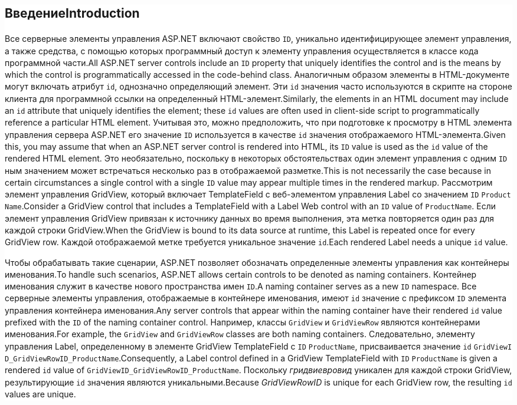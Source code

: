 ## <a name="introduction"></a><span data-ttu-id="c6a25-109">Введение</span><span class="sxs-lookup"><span data-stu-id="c6a25-109">Introduction</span></span>

<span data-ttu-id="c6a25-110">Все серверные элементы управления ASP.NET включают свойство `ID`, уникально идентифицирующее элемент управления, а также средства, с помощью которых программный доступ к элементу управления осуществляется в классе кода программной части.</span><span class="sxs-lookup"><span data-stu-id="c6a25-110">All ASP.NET server controls include an `ID` property that uniquely identifies the control and is the means by which the control is programmatically accessed in the code-behind class.</span></span> <span data-ttu-id="c6a25-111">Аналогичным образом элементы в HTML-документе могут включать атрибут `id`, однозначно определяющий элемент. Эти `id` значения часто используются в скрипте на стороне клиента для программной ссылки на определенный HTML-элемент.</span><span class="sxs-lookup"><span data-stu-id="c6a25-111">Similarly, the elements in an HTML document may include an `id` attribute that uniquely identifies the element; these `id` values are often used in client-side script to programmatically reference a particular HTML element.</span></span> <span data-ttu-id="c6a25-112">Учитывая это, можно предположить, что при подготовке к просмотру в HTML элемента управления сервера ASP.NET его значение `ID` используется в качестве `id` значения отображаемого HTML-элемента.</span><span class="sxs-lookup"><span data-stu-id="c6a25-112">Given this, you may assume that when an ASP.NET server control is rendered into HTML, its `ID` value is used as the `id` value of the rendered HTML element.</span></span> <span data-ttu-id="c6a25-113">Это необязательно, поскольку в некоторых обстоятельствах один элемент управления с одним `ID`ным значением может встречаться несколько раз в отображаемой разметке.</span><span class="sxs-lookup"><span data-stu-id="c6a25-113">This is not necessarily the case because in certain circumstances a single control with a single `ID` value may appear multiple times in the rendered markup.</span></span> <span data-ttu-id="c6a25-114">Рассмотрим элемент управления GridView, который включает TemplateField с веб-элементом управления Label со значением `ID` `ProductName`.</span><span class="sxs-lookup"><span data-stu-id="c6a25-114">Consider a GridView control that includes a TemplateField with a Label Web control with an `ID` value of `ProductName`.</span></span> <span data-ttu-id="c6a25-115">Если элемент управления GridView привязан к источнику данных во время выполнения, эта метка повторяется один раз для каждой строки GridView.</span><span class="sxs-lookup"><span data-stu-id="c6a25-115">When the GridView is bound to its data source at runtime, this Label is repeated once for every GridView row.</span></span> <span data-ttu-id="c6a25-116">Каждой отображаемой метке требуется уникальное значение `id`.</span><span class="sxs-lookup"><span data-stu-id="c6a25-116">Each rendered Label needs a unique `id` value.</span></span>

<span data-ttu-id="c6a25-117">Чтобы обрабатывать такие сценарии, ASP.NET позволяет обозначать определенные элементы управления как контейнеры именования.</span><span class="sxs-lookup"><span data-stu-id="c6a25-117">To handle such scenarios, ASP.NET allows certain controls to be denoted as naming containers.</span></span> <span data-ttu-id="c6a25-118">Контейнер именования служит в качестве нового пространства имен `ID`.</span><span class="sxs-lookup"><span data-stu-id="c6a25-118">A naming container serves as a new `ID` namespace.</span></span> <span data-ttu-id="c6a25-119">Все серверные элементы управления, отображаемые в контейнере именования, имеют `id` значение с префиксом `ID` элемента управления контейнера именования.</span><span class="sxs-lookup"><span data-stu-id="c6a25-119">Any server controls that appear within the naming container have their rendered `id` value prefixed with the `ID` of the naming container control.</span></span> <span data-ttu-id="c6a25-120">Например, классы `GridView` и `GridViewRow` являются контейнерами именования.</span><span class="sxs-lookup"><span data-stu-id="c6a25-120">For example, the `GridView` and `GridViewRow` classes are both naming containers.</span></span> <span data-ttu-id="c6a25-121">Следовательно, элементу управления Label, определенному в элементе GridView TemplateField с `ID` `ProductName`, присваивается значение `id` `GridViewID_GridViewRowID_ProductName`.</span><span class="sxs-lookup"><span data-stu-id="c6a25-121">Consequently, a Label control defined in a GridView TemplateField with `ID` `ProductName` is given a rendered `id` value of `GridViewID_GridViewRowID_ProductName`.</span></span> <span data-ttu-id="c6a25-122">Поскольку *гридвиевровид* уникален для каждой строки GridView, результирующие `id` значения являются уникальными.</span><span class="sxs-lookup"><span data-stu-id="c6a25-122">Because *GridViewRowID* is unique for each GridView row, the resulting `id` values are unique.</span></span>
